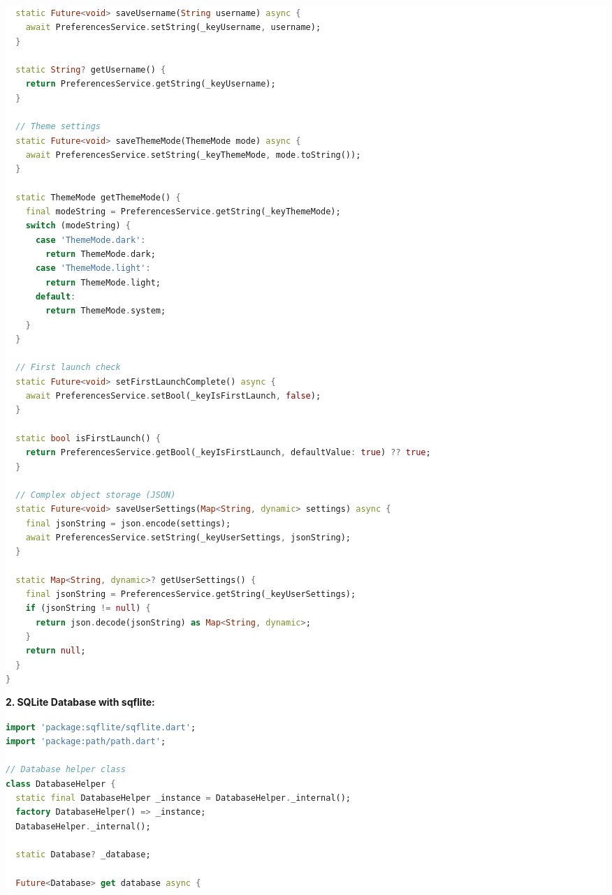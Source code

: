 ```dart
  static Future<void> saveUsername(String username) async {
    await PreferencesService.setString(_keyUsername, username);
  }
  
  static String? getUsername() {
    return PreferencesService.getString(_keyUsername);
  }
  
  // Theme settings
  static Future<void> saveThemeMode(ThemeMode mode) async {
    await PreferencesService.setString(_keyThemeMode, mode.toString());
  }
  
  static ThemeMode getThemeMode() {
    final modeString = PreferencesService.getString(_keyThemeMode);
    switch (modeString) {
      case 'ThemeMode.dark':
        return ThemeMode.dark;
      case 'ThemeMode.light':
        return ThemeMode.light;
      default:
        return ThemeMode.system;
    }
  }
  
  // First launch check
  static Future<void> setFirstLaunchComplete() async {
    await PreferencesService.setBool(_keyIsFirstLaunch, false);
  }
  
  static bool isFirstLaunch() {
    return PreferencesService.getBool(_keyIsFirstLaunch, defaultValue: true) ?? true;
  }
  
  // Complex object storage (JSON)
  static Future<void> saveUserSettings(Map<String, dynamic> settings) async {
    final jsonString = json.encode(settings);
    await PreferencesService.setString(_keyUserSettings, jsonString);
  }
  
  static Map<String, dynamic>? getUserSettings() {
    final jsonString = PreferencesService.getString(_keyUserSettings);
    if (jsonString != null) {
      return json.decode(jsonString) as Map<String, dynamic>;
    }
    return null;
  }
}
```

**2. SQLite Database with sqflite:**
```dart
import 'package:sqflite/sqflite.dart';
import 'package:path/path.dart';

// Database helper class
class DatabaseHelper {
  static final DatabaseHelper _instance = DatabaseHelper._internal();
  factory DatabaseHelper() => _instance;
  DatabaseHelper._internal();
  
  static Database? _database;
  
  Future<Database> get database async {
```